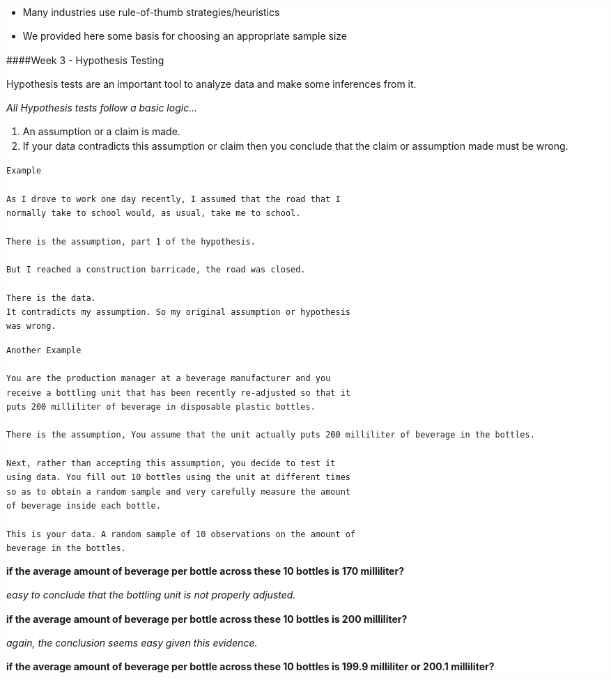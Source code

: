 * Many industries use rule-of-thumb strategies/heuristics

* We provided here some basis for choosing an appropriate sample size

####Week 3 - Hypothesis Testing

Hypothesis tests are an important tool to analyze data and make some inferences from it.

*All Hypothesis tests follow a basic logic...*

1. An assumption or a claim is made.
2. If your data contradicts this assumption or claim then you conclude that the claim or assumption made must be wrong.

```
Example

As I drove to work one day recently, I assumed that the road that I
normally take to school would, as usual, take me to school.
 
There is the assumption, part 1 of the hypothesis.

But I reached a construction barricade, the road was closed.

There is the data.
It contradicts my assumption. So my original assumption or hypothesis 
was wrong.
```

```
Another Example

You are the production manager at a beverage manufacturer and you
receive a bottling unit that has been recently re-adjusted so that it
puts 200 milliliter of beverage in disposable plastic bottles.
  
There is the assumption, You assume that the unit actually puts 200 milliliter of beverage in the bottles.

Next, rather than accepting this assumption, you decide to test it
using data. You fill out 10 bottles using the unit at different times
so as to obtain a random sample and very carefully measure the amount
of beverage inside each bottle.
   
This is your data. A random sample of 10 observations on the amount of
beverage in the bottles.
```

**if the average amount of beverage per bottle across these 10 bottles is 170 milliliter?**

*easy to conclude that the bottling unit is not properly adjusted.*

**if the average amount of beverage per bottle across these 10 bottles is 200 milliliter?**

*again, the conclusion seems easy given this evidence.*

**if the average amount of beverage per bottle across these 10 bottles is 199.9 milliliter or 200.1 milliliter?**
